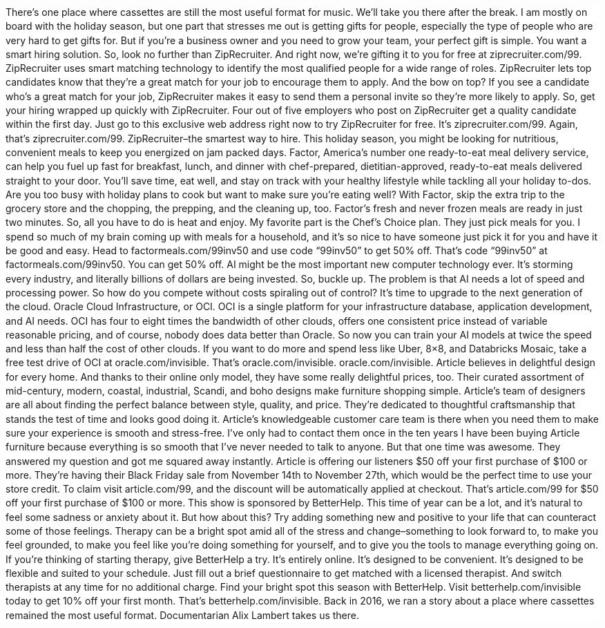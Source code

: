 There’s one place where cassettes are still the most useful format for music. We’ll take you there after the break. I am mostly on board with the holiday season, but one part that stresses me out is getting gifts for people, especially the type of people who are very hard to get gifts for. But if you’re a business owner and you need to grow your team, your perfect gift is simple. You want a smart hiring solution. So, look no further than ZipRecruiter. And right now, we’re gifting it to you for free at ziprecruiter.com/99. ZipRecruiter uses smart matching technology to identify the most qualified people for a wide range of roles. ZipRecruiter lets top candidates know that they’re a great match for your job to encourage them to apply. And the bow on top? If you see a candidate who’s a great match for your job, ZipRecruiter makes it easy to send them a personal invite so they’re more likely to apply. So, get your hiring wrapped up quickly with ZipRecruiter. Four out of five employers who post on ZipRecruiter get a quality candidate within the first day. Just go to this exclusive web address right now to try ZipRecruiter for free. It’s ziprecruiter.com/99. Again, that’s ziprecruiter.com/99. ZipRecruiter–the smartest way to hire. This holiday season, you might be looking for nutritious, convenient meals to keep you energized on jam packed days. Factor, America’s number one ready-to-eat meal delivery service, can help you fuel up fast for breakfast, lunch, and dinner with chef-prepared, dietitian-approved, ready-to-eat meals delivered straight to your door. You’ll save time, eat well, and stay on track with your healthy lifestyle while tackling all your holiday to-dos. Are you too busy with holiday plans to cook but want to make sure you’re eating well? With Factor, skip the extra trip to the grocery store and the chopping, the prepping, and the cleaning up, too. Factor’s fresh and never frozen meals are ready in just two minutes. So, all you have to do is heat and enjoy. My favorite part is the Chef’s Choice plan. They just pick meals for you. I spend so much of my brain coming up with meals for a household, and it’s so nice to have someone just pick it for you and have it be good and easy. Head to factormeals.com/99inv50 and use code “99inv50” to get 50% off. That’s code “99inv50” at factormeals.com/99inv50. You can get 50% off. AI might be the most important new computer technology ever. It’s storming every industry, and literally billions of dollars are being invested. So, buckle up. The problem is that AI needs a lot of speed and processing power. So how do you compete without costs spiraling out of control? It’s time to upgrade to the next generation of the cloud. Oracle Cloud Infrastructure, or OCI. OCI is a single platform for your infrastructure database, application development, and AI needs. OCI has four to eight times the bandwidth of other clouds, offers one consistent price instead of variable reasonable pricing, and of course, nobody does data better than Oracle. So now you can train your AI models at twice the speed and less than half the cost of other clouds. If you want to do more and spend less like Uber, 8×8, and Databricks Mosaic, take a free test drive of OCI at oracle.com/invisible. That’s oracle.com/invisible. oracle.com/invisible. Article believes in delightful design for every home. And thanks to their online only model, they have some really delightful prices, too. Their curated assortment of mid-century, modern, coastal, industrial, Scandi, and boho designs make furniture shopping simple. Article’s team of designers are all about finding the perfect balance between style, quality, and price. They’re dedicated to thoughtful craftsmanship that stands the test of time and looks good doing it. Article’s knowledgeable customer care team is there when you need them to make sure your experience is smooth and stress-free. I’ve only had to contact them once in the ten years I have been buying Article furniture because everything is so smooth that I’ve never needed to talk to anyone. But that one time was awesome. They answered my question and got me squared away instantly. Article is offering our listeners $50 off your first purchase of $100 or more. They’re having their Black Friday sale from November 14th to November 27th, which would be the perfect time to use your store credit. To claim visit article.com/99, and the discount will be automatically applied at checkout. That’s article.com/99 for $50 off your first purchase of $100 or more. This show is sponsored by BetterHelp. This time of year can be a lot, and it’s natural to feel some sadness or anxiety about it. But how about this? Try adding something new and positive to your life that can counteract some of those feelings. Therapy can be a bright spot amid all of the stress and change–something to look forward to, to make you feel grounded, to make you feel like you’re doing something for yourself, and to give you the tools to manage everything going on. If you’re thinking of starting therapy, give BetterHelp a try. It’s entirely online. It’s designed to be convenient. It’s designed to be flexible and suited to your schedule. Just fill out a brief questionnaire to get matched with a licensed therapist. And switch therapists at any time for no additional charge. Find your bright spot this season with BetterHelp. Visit betterhelp.com/invisible today to get 10% off your first month. That’s betterhelp.com/invisible. Back in 2016, we ran a story about a place where cassettes remained the most useful format. Documentarian Alix Lambert takes us there. 

